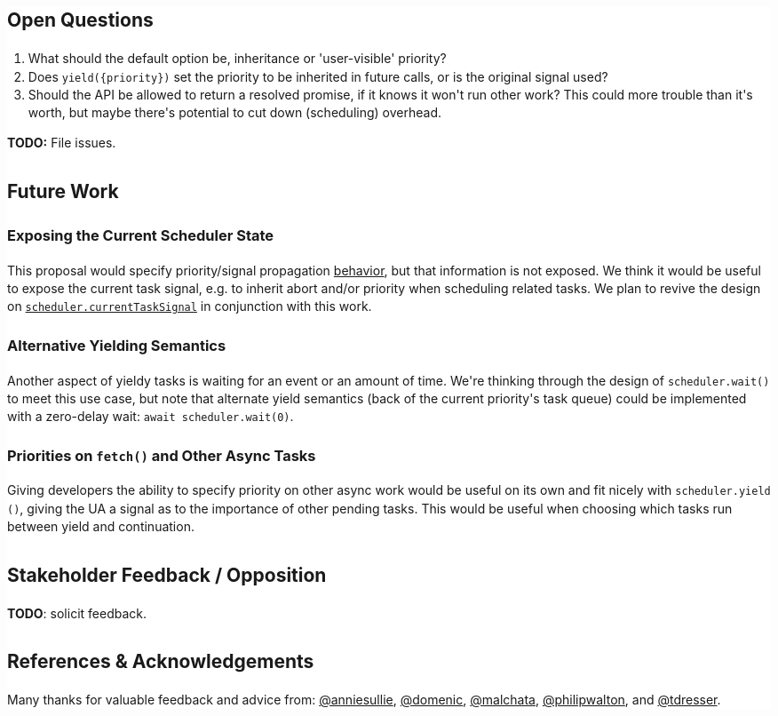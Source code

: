 ## Open Questions

 1. What should the default option be, inheritance or 'user-visible' priority?
 1. Does `yield({priority})` set the priority to be inherited in future calls,
    or is the original signal used?
 1. Should the API be allowed to return a resolved promise, if it knows it
    won't run other work? This could more trouble than it's worth, but maybe
    there's potential to cut down (scheduling) overhead.

**TODO:** File issues.

## Future Work

### Exposing the Current Scheduler State

This proposal would specify priority/signal propagation
[behavior](#priority--abort-propagation-behavior), but that information is not
exposed. We think it would be useful to expose the current task signal, e.g. to
inherit abort and/or priority when scheduling related tasks. We plan to revive
the design on
[`scheduler.currentTaskSignal`](https://github.com/WICG/scheduling-apis/blob/main/explainers/post-task-propagation.md)
in conjunction with this work.

### Alternative Yielding Semantics

Another aspect of yieldy tasks is waiting for an event or an amount of time.
We're thinking through the design of `scheduler.wait()` to meet this use case,
but note that alternate yield semantics (back of the current priority's task
queue) could be implemented with a zero-delay wait: `await scheduler.wait(0)`.

### Priorities on `fetch()` and Other Async Tasks

Giving developers the ability to specify priority on other async work would be
useful on its own and fit nicely with `scheduler.yield()`, giving the UA a
signal as to the importance of other pending tasks. This would be useful when
choosing which tasks run between yield and continuation.

## Stakeholder Feedback / Opposition

**TODO**: solicit feedback.

## References & Acknowledgements

Many thanks for valuable feedback and advice from:
[@anniesullie](https://github.com/anniesullie),
[@domenic](https://github.com/domenic),
[@malchata](https://github.com/malchata),
[@philipwalton](https://github.com/philipwalton), and
[@tdresser](https://github.com/tdresser).
